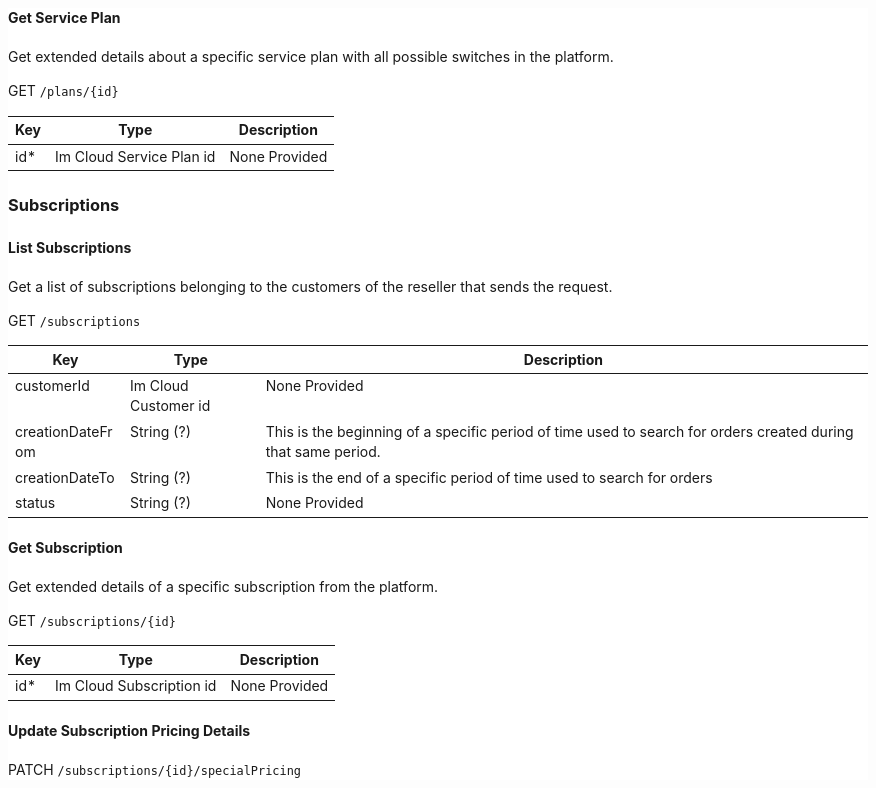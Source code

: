 #### Get Service Plan[​](http://localhost:3000/docs/integrations/Distribution/distribution-im-cloud-integration#get-service-plan) <a href="#get-service-plan" id="get-service-plan"></a>

Get extended details about a specific service plan with all possible switches in the platform.

GET `/plans/{id}`

| Key  | Type                     | Description   |
| ---- | ------------------------ | ------------- |
| id\* | Im Cloud Service Plan id | None Provided |

### Subscriptions

#### List Subscriptions[​](http://localhost:3000/docs/integrations/Distribution/distribution-im-cloud-integration#list-subscriptions) <a href="#list-subscriptions" id="list-subscriptions"></a>

Get a list of subscriptions belonging to the customers of the reseller that sends the request.

GET `/subscriptions`

| Key              | Type                 | Description                                                                                                   |
| ---------------- | -------------------- | ------------------------------------------------------------------------------------------------------------- |
| customerId       | Im Cloud Customer id | None Provided                                                                                                 |
| creationDateFrom | String (?)           | This is the beginning of a specific period of time used to search for orders created during that same period. |
| creationDateTo   | String (?)           | This is the end of a specific period of time used to search for orders                                        |
| status           | String (?)           | None Provided                                                                                                 |

#### Get Subscription[​](http://localhost:3000/docs/integrations/Distribution/distribution-im-cloud-integration#get-subscription) <a href="#get-subscription" id="get-subscription"></a>

Get extended details of a specific subscription from the platform.

GET `/subscriptions/{id}`

| Key  | Type                     | Description   |
| ---- | ------------------------ | ------------- |
| id\* | Im Cloud Subscription id | None Provided |

#### Update Subscription Pricing Details[​](http://localhost:3000/docs/integrations/Distribution/distribution-im-cloud-integration#update-subscription-pricing-details) <a href="#update-subscription-pricing-details" id="update-subscription-pricing-details"></a>

PATCH `/subscriptions/{id}/specialPricing`
